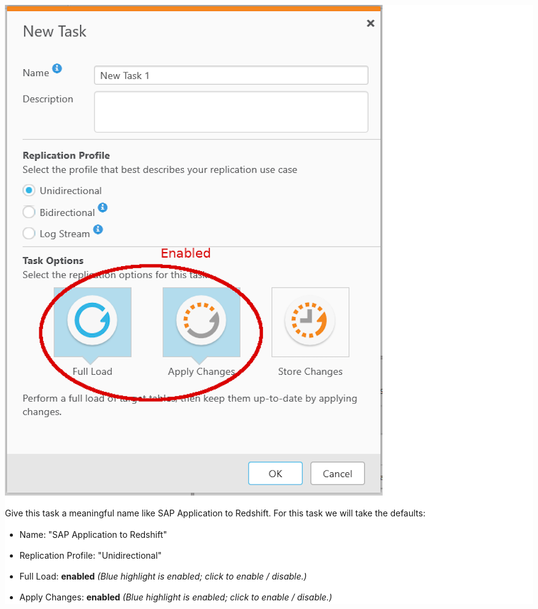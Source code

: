 ![ ](/static/qlik-images/image48.png)

Give this task a meaningful name like SAP Application to Redshift. For this task we will take the defaults:

- Name: "SAP Application to Redshift"

- Replication Profile: "Unidirectional"

- Full Load: **enabled** *(Blue highlight is enabled; click to enable
    / disable.)*

- Apply Changes: **enabled** *(Blue highlight is enabled; click to
    enable / disable.)*
